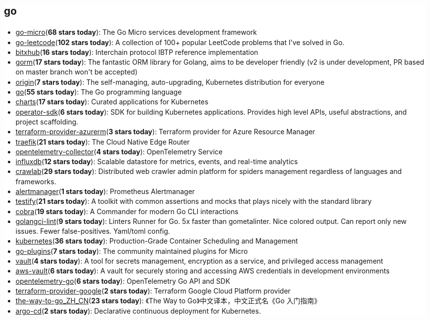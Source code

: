## go
+ [go-micro](https://github.com/micro/go-micro)(**68 stars today**): The Go Micro services development framework
+ [go-leetcode](https://github.com/austingebauer/go-leetcode)(**102 stars today**): A collection of 100+ popular LeetCode problems that I've solved in Go.
+ [bitxhub](https://github.com/meshplus/bitxhub)(**16 stars today**): Interchain protocol IBTP reference implementation
+ [gorm](https://github.com/jinzhu/gorm)(**17 stars today**): The fantastic ORM library for Golang, aims to be developer friendly (v2 is under development, PR based on master branch won't be accepted)
+ [origin](https://github.com/openshift/origin)(**7 stars today**): The self-managing, auto-upgrading, Kubernetes distribution for everyone
+ [go](https://github.com/golang/go)(**55 stars today**): The Go programming language
+ [charts](https://github.com/helm/charts)(**17 stars today**): Curated applications for Kubernetes
+ [operator-sdk](https://github.com/operator-framework/operator-sdk)(**6 stars today**): SDK for building Kubernetes applications. Provides high level APIs, useful abstractions, and project scaffolding.
+ [terraform-provider-azurerm](https://github.com/terraform-providers/terraform-provider-azurerm)(**3 stars today**): Terraform provider for Azure Resource Manager
+ [traefik](https://github.com/containous/traefik)(**21 stars today**): The Cloud Native Edge Router
+ [opentelemetry-collector](https://github.com/open-telemetry/opentelemetry-collector)(**4 stars today**): OpenTelemetry Service
+ [influxdb](https://github.com/influxdata/influxdb)(**12 stars today**): Scalable datastore for metrics, events, and real-time analytics
+ [crawlab](https://github.com/crawlab-team/crawlab)(**29 stars today**): Distributed web crawler admin platform for spiders management regardless of languages and frameworks.
+ [alertmanager](https://github.com/prometheus/alertmanager)(**1 stars today**): Prometheus Alertmanager
+ [testify](https://github.com/stretchr/testify)(**21 stars today**): A toolkit with common assertions and mocks that plays nicely with the standard library
+ [cobra](https://github.com/spf13/cobra)(**19 stars today**): A Commander for modern Go CLI interactions
+ [golangci-lint](https://github.com/golangci/golangci-lint)(**9 stars today**): Linters Runner for Go. 5x faster than gometalinter. Nice colored output. Can report only new issues. Fewer false-positives. Yaml/toml config.
+ [kubernetes](https://github.com/kubernetes/kubernetes)(**36 stars today**): Production-Grade Container Scheduling and Management
+ [go-plugins](https://github.com/micro/go-plugins)(**7 stars today**): The community maintained plugins for Micro
+ [vault](https://github.com/hashicorp/vault)(**4 stars today**): A tool for secrets management, encryption as a service, and privileged access management
+ [aws-vault](https://github.com/99designs/aws-vault)(**6 stars today**): A vault for securely storing and accessing AWS credentials in development environments
+ [opentelemetry-go](https://github.com/open-telemetry/opentelemetry-go)(**6 stars today**): OpenTelemetry Go API and SDK
+ [terraform-provider-google](https://github.com/terraform-providers/terraform-provider-google)(**2 stars today**): Terraform Google Cloud Platform provider
+ [the-way-to-go_ZH_CN](https://github.com/unknwon/the-way-to-go_ZH_CN)(**23 stars today**): 《The Way to Go》中文译本，中文正式名《Go 入门指南》
+ [argo-cd](https://github.com/argoproj/argo-cd)(**2 stars today**): Declarative continuous deployment for Kubernetes.
